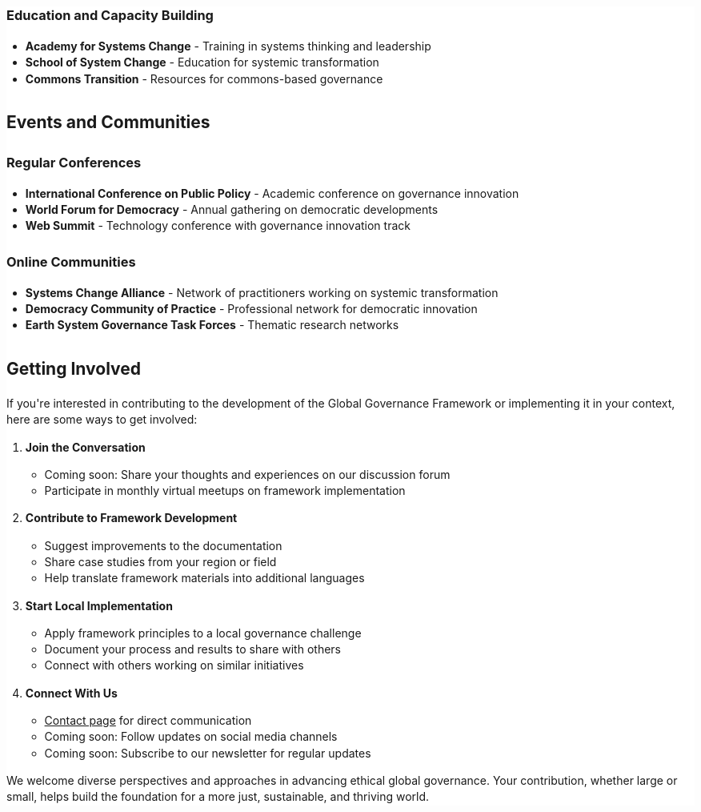 ### Education and Capacity Building
- **Academy for Systems Change** - Training in systems thinking and leadership
- **School of System Change** - Education for systemic transformation
- **Commons Transition** - Resources for commons-based governance

## Events and Communities

### Regular Conferences
- **International Conference on Public Policy** - Academic conference on governance innovation
- **World Forum for Democracy** - Annual gathering on democratic developments
- **Web Summit** - Technology conference with governance innovation track

### Online Communities
- **Systems Change Alliance** - Network of practitioners working on systemic transformation
- **Democracy Community of Practice** - Professional network for democratic innovation
- **Earth System Governance Task Forces** - Thematic research networks

## Getting Involved

If you're interested in contributing to the development of the Global Governance Framework or implementing it in your context, here are some ways to get involved:

1. **Join the Conversation**
   - Coming soon: Share your thoughts and experiences on our discussion forum
   - Participate in monthly virtual meetups on framework implementation

2. **Contribute to Framework Development**
   - Suggest improvements to the documentation
   - Share case studies from your region or field
   - Help translate framework materials into additional languages

3. **Start Local Implementation**
   - Apply framework principles to a local governance challenge
   - Document your process and results to share with others
   - Connect with others working on similar initiatives

4. **Connect With Us**
   - [Contact page](/contact) for direct communication
   - Coming soon: Follow updates on social media channels
   - Coming soon: Subscribe to our newsletter for regular updates

We welcome diverse perspectives and approaches in advancing ethical global governance. Your contribution, whether large or small, helps build the foundation for a more just, sustainable, and thriving world.
